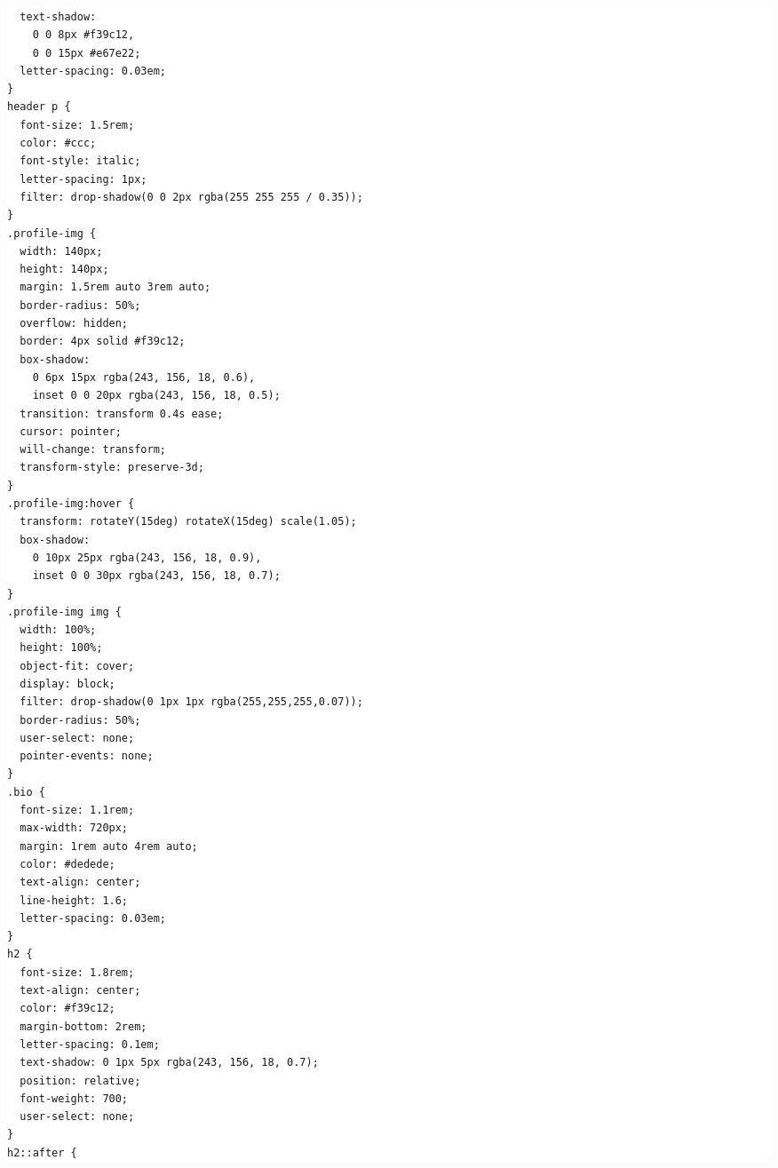       text-shadow:
        0 0 8px #f39c12,
        0 0 15px #e67e22;
      letter-spacing: 0.03em;
    }
    header p {
      font-size: 1.5rem;
      color: #ccc;
      font-style: italic;
      letter-spacing: 1px;
      filter: drop-shadow(0 0 2px rgba(255 255 255 / 0.35));
    }
    .profile-img {
      width: 140px;
      height: 140px;
      margin: 1.5rem auto 3rem auto;
      border-radius: 50%;
      overflow: hidden;
      border: 4px solid #f39c12;
      box-shadow:
        0 6px 15px rgba(243, 156, 18, 0.6),
        inset 0 0 20px rgba(243, 156, 18, 0.5);
      transition: transform 0.4s ease;
      cursor: pointer;
      will-change: transform;
      transform-style: preserve-3d;
    }
    .profile-img:hover {
      transform: rotateY(15deg) rotateX(15deg) scale(1.05);
      box-shadow:
        0 10px 25px rgba(243, 156, 18, 0.9),
        inset 0 0 30px rgba(243, 156, 18, 0.7);
    }
    .profile-img img {
      width: 100%;
      height: 100%;
      object-fit: cover;
      display: block;
      filter: drop-shadow(0 1px 1px rgba(255,255,255,0.07));
      border-radius: 50%;
      user-select: none;
      pointer-events: none;
    }
    .bio {
      font-size: 1.1rem;
      max-width: 720px;
      margin: 1rem auto 4rem auto;
      color: #dedede;
      text-align: center;
      line-height: 1.6;
      letter-spacing: 0.03em;
    }
    h2 {
      font-size: 1.8rem;
      text-align: center;
      color: #f39c12;
      margin-bottom: 2rem;
      letter-spacing: 0.1em;
      text-shadow: 0 1px 5px rgba(243, 156, 18, 0.7);
      position: relative;
      font-weight: 700;
      user-select: none;
    }
    h2::after {